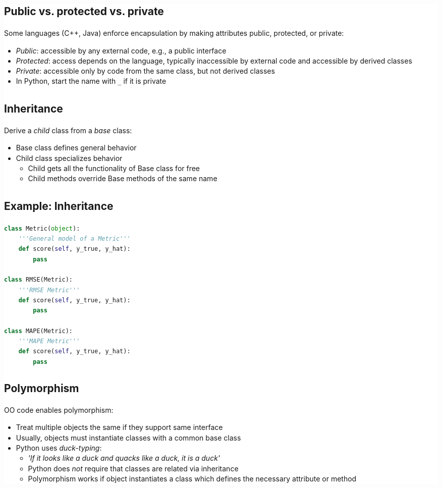 
##  Public vs. protected vs. private

Some languages (C++, Java) enforce encapsulation by making attributes public, protected, or private:

*   *Public*: accessible by any external code, e.g., a public interface
*   *Protected*: access depends on the language, typically inaccessible by external code and accessible by derived classes
*   *Private*:  accessible only by code from the same class, but not derived classes
*   In Python, start the name with `_` if it is private


##  Inheritance

Derive a *child* class from a *base* class:

*   Base class defines general behavior
*   Child class specializes behavior
    -   Child gets all the functionality of Base class for free
    -   Child methods override Base methods of the same name


##  Example:    Inheritance

```python
class Metric(object):
    '''General model of a Metric'''
    def score(self, y_true, y_hat):
        pass

class RMSE(Metric):
    '''RMSE Metric'''
    def score(self, y_true, y_hat):
        pass

class MAPE(Metric):
    '''MAPE Metric'''
    def score(self, y_true, y_hat):
        pass
```


##  Polymorphism

OO code enables polymorphism:

*   Treat multiple objects the same if they support same interface
*   Usually, objects must instantiate classes with a common base class
*   Python uses *duck-typing*:
    -   *'If it looks like a duck and quacks like a duck, it is a duck'*
    -   Python does *not* require that classes are related via inheritance
    -   Polymorphism works if object instantiates a class which defines the necessary attribute or method
